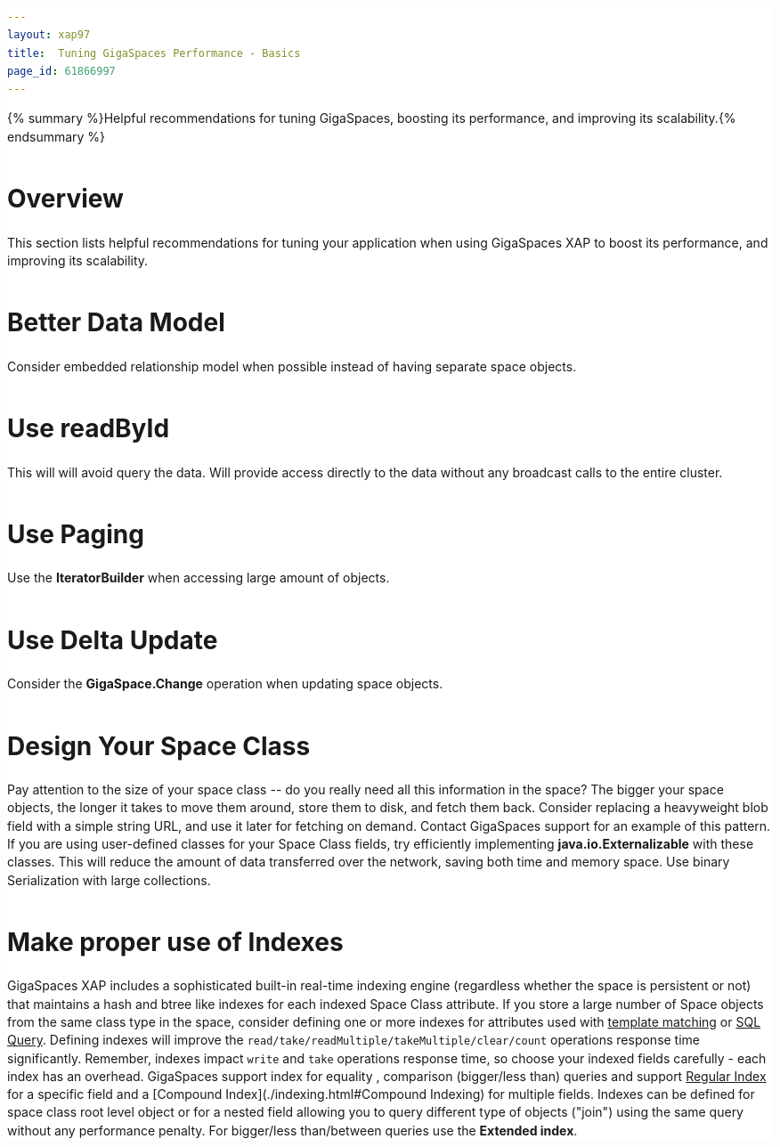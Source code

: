 ```yaml
---
layout: xap97
title:  Tuning GigaSpaces Performance - Basics
page_id: 61866997
---
```


{% summary %}Helpful recommendations for tuning GigaSpaces, boosting its performance, and improving its scalability.{% endsummary %}

# Overview

This section lists helpful recommendations for tuning your application when using GigaSpaces XAP to boost its performance, and improving its scalability.

# Better Data Model

Consider embedded relationship model when possible instead of having separate space objects.

# Use readById

This will will avoid query the data. Will provide access directly to the data without any broadcast calls to the entire cluster.

# Use Paging

Use the **IteratorBuilder** when accessing large amount of objects.

# Use Delta Update

Consider the **GigaSpace.Change** operation when updating space objects.

# Design Your Space Class

Pay attention to the size of your space class -- do you really need all this information in the space? The bigger your space objects, the longer it takes to move them around, store them to disk, and fetch them back. Consider replacing a heavyweight blob field with a simple string URL, and use it later for fetching on demand. Contact GigaSpaces support for an example of this pattern. If you are using user-defined classes for your Space Class fields, try efficiently implementing **java.io.Externalizable** with these classes. This will reduce the amount of data transferred over the network, saving both time and memory space. Use binary Serialization with large collections.

# Make proper use of Indexes

GigaSpaces XAP includes a sophisticated built-in real-time indexing engine (regardless whether the space is persistent or not) that maintains a hash and btree like indexes for each indexed Space Class attribute. If you store a large number of Space objects from the same class type in the space, consider defining one or more indexes for attributes used with [template matching](./template-matching.html) or [SQL Query](./sqlquery.html). Defining indexes will improve the `read/take/readMultiple/takeMultiple/clear/count` operations response time significantly. Remember, indexes impact `write` and `take` operations response time, so choose your indexed fields carefully - each index has an overhead. GigaSpaces support index for equality , comparison (bigger/less than) queries and support [Regular Index](./indexing.html) for a specific field and a [Compound Index](./indexing.html#Compound Indexing) for multiple fields. Indexes can be defined for space class root level object or for a nested field allowing you to query different type of objects ("join") using the same query without any performance penalty. For bigger/less than/between queries use the **Extended index**.
